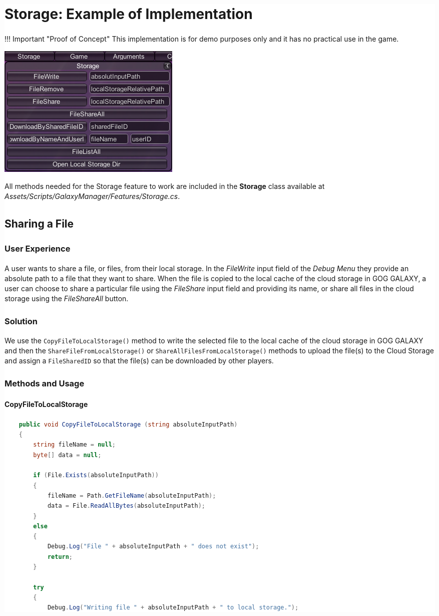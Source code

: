 # Storage: Example of Implementation

!!! Important "Proof of Concept"
    This implementation is for demo purposes only and it has no practical use in the game.

![Storage in the Debug Menu](_assets/demo-storage.png)

All methods needed for the Storage feature to work are included in the **Storage** class available at *Assets/Scripts/GalaxyManager/Features/Storage.cs*.

## Sharing a File

### User Experience

A user wants to share a file, or files, from their local storage. In the *FileWrite* input field of the *Debug Menu* they provide an absolute path to a file that they want to share. When the file is copied to the local cache of the cloud storage in GOG GALAXY, a user can choose to share a particular file using the *FileShare* input field and providing its name, or share all files in the cloud storage using the *FileShareAll* button.

### Solution

We use the `CopyFileToLocalStorage()` method to write the selected file to the local cache of the cloud storage in GOG GALAXY and then the `ShareFileFromLocalStorage()` or `ShareAllFilesFromLocalStorage()` methods to upload the file(s) to the Cloud Storage and assign a `FileSharedID` so that the file(s) can be downloaded by other players.

### Methods and Usage

#### CopyFileToLocalStorage

```C#
    public void CopyFileToLocalStorage (string absoluteInputPath)
    {
        string fileName = null;
        byte[] data = null;

        if (File.Exists(absoluteInputPath))
        {
            fileName = Path.GetFileName(absoluteInputPath);
            data = File.ReadAllBytes(absoluteInputPath);
        }
        else
        {
            Debug.Log("File " + absoluteInputPath + " does not exist");
            return;
        }

        try
        {
            Debug.Log("Writing file " + absoluteInputPath + " to local storage.");
```